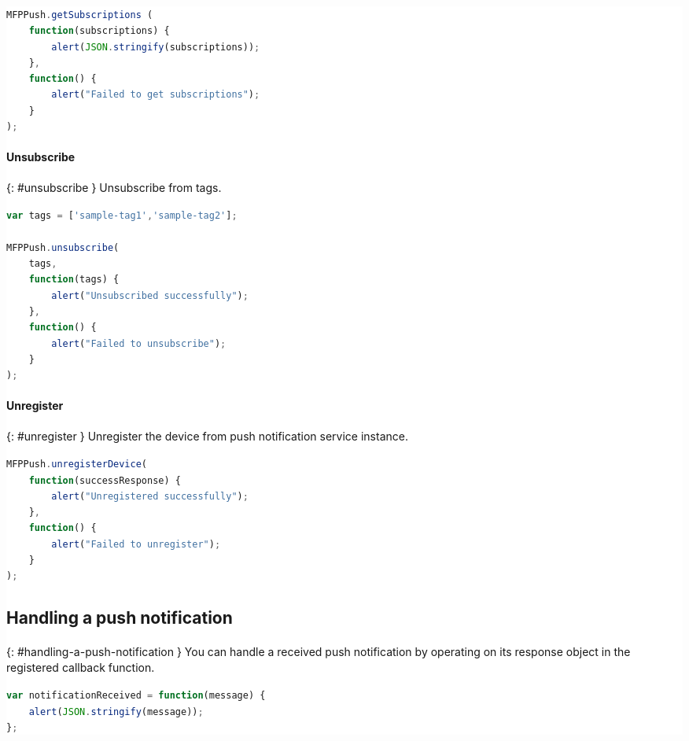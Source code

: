 ```javascript
MFPPush.getSubscriptions (
    function(subscriptions) {
        alert(JSON.stringify(subscriptions));
    },
    function() {
        alert("Failed to get subscriptions");
    }
);
```

#### Unsubscribe
{: #unsubscribe }
Unsubscribe from tags.

```javascript
var tags = ['sample-tag1','sample-tag2'];

MFPPush.unsubscribe(
    tags,
    function(tags) {
        alert("Unsubscribed successfully");
    },
    function() {
        alert("Failed to unsubscribe");
    }
);
```

#### Unregister
{: #unregister }
Unregister the device from push notification service instance.

```javascript
MFPPush.unregisterDevice(
    function(successResponse) {
        alert("Unregistered successfully");
    },
    function() {
        alert("Failed to unregister");
    }
);
```

## Handling a push notification
{: #handling-a-push-notification }
You can handle a received push notification by operating on its response object in the registered callback function.

```javascript
var notificationReceived = function(message) {
    alert(JSON.stringify(message));
};
```
